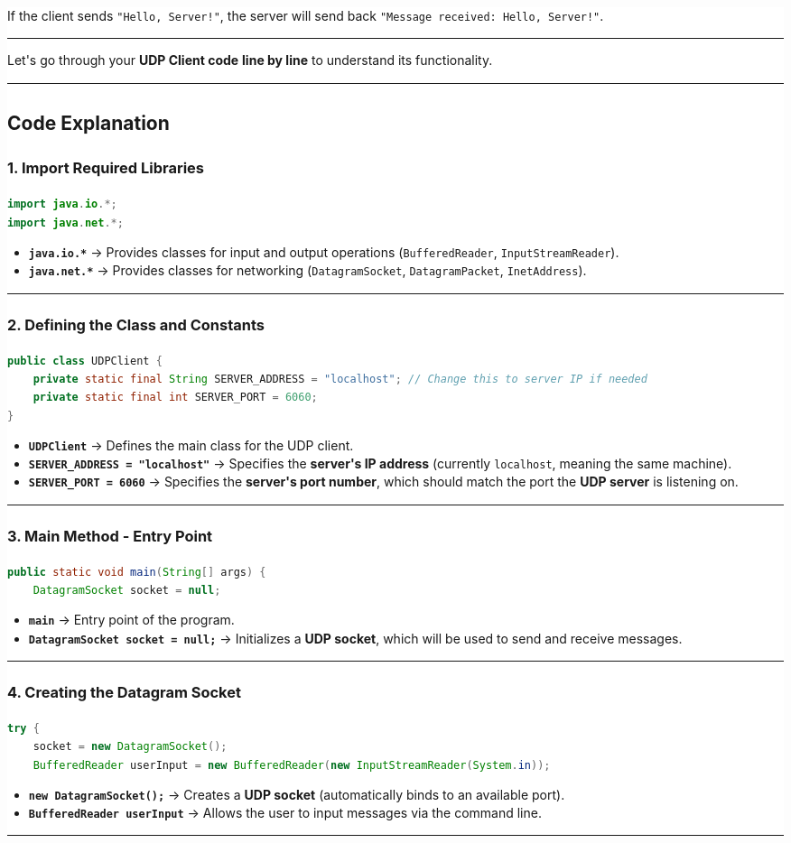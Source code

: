 If the client sends `"Hello, Server!"`, the server will send back `"Message received: Hello, Server!"`.

---

Let's go through your **UDP Client code** **line by line** to understand its functionality.

---

## **Code Explanation**

### **1. Import Required Libraries**
```java
import java.io.*;
import java.net.*;
```
- **`java.io.*`** → Provides classes for input and output operations (`BufferedReader`, `InputStreamReader`).
- **`java.net.*`** → Provides classes for networking (`DatagramSocket`, `DatagramPacket`, `InetAddress`).

---

### **2. Defining the Class and Constants**
```java
public class UDPClient {
    private static final String SERVER_ADDRESS = "localhost"; // Change this to server IP if needed
    private static final int SERVER_PORT = 6060;
}
```
- **`UDPClient`** → Defines the main class for the UDP client.
- **`SERVER_ADDRESS = "localhost"`** → Specifies the **server's IP address** (currently `localhost`, meaning the same machine).
- **`SERVER_PORT = 6060`** → Specifies the **server's port number**, which should match the port the **UDP server** is listening on.

---

### **3. Main Method - Entry Point**
```java
public static void main(String[] args) {
    DatagramSocket socket = null;
```
- **`main`** → Entry point of the program.
- **`DatagramSocket socket = null;`** → Initializes a **UDP socket**, which will be used to send and receive messages.

---

### **4. Creating the Datagram Socket**
```java
try {
    socket = new DatagramSocket();
    BufferedReader userInput = new BufferedReader(new InputStreamReader(System.in));
```
- **`new DatagramSocket();`** → Creates a **UDP socket** (automatically binds to an available port).
- **`BufferedReader userInput`** → Allows the user to input messages via the command line.

---